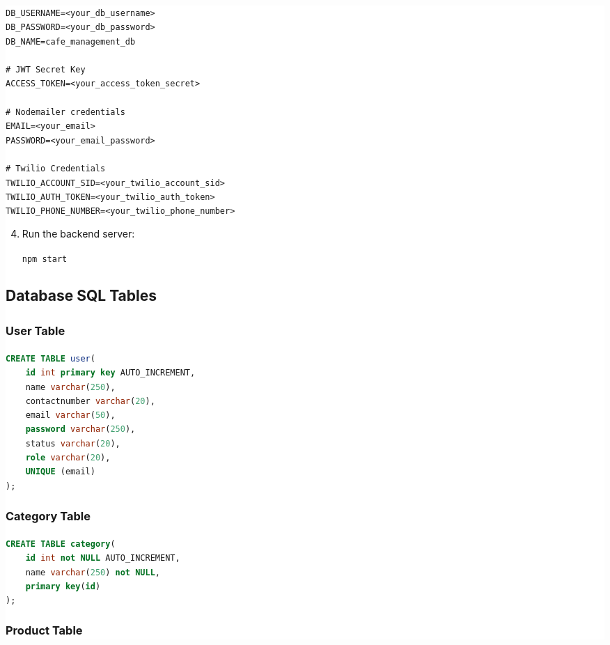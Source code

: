    ```plaintext
   DB_USERNAME=<your_db_username>
   DB_PASSWORD=<your_db_password>
   DB_NAME=cafe_management_db

   # JWT Secret Key
   ACCESS_TOKEN=<your_access_token_secret>

   # Nodemailer credentials
   EMAIL=<your_email>
   PASSWORD=<your_email_password>

   # Twilio Credentials
   TWILIO_ACCOUNT_SID=<your_twilio_account_sid>
   TWILIO_AUTH_TOKEN=<your_twilio_auth_token>
   TWILIO_PHONE_NUMBER=<your_twilio_phone_number>
   ```
4. Run the backend server: 
   ```bash
   npm start
   ```







## Database SQL Tables

### User Table

```sql
CREATE TABLE user(
    id int primary key AUTO_INCREMENT,
    name varchar(250),
    contactnumber varchar(20),
    email varchar(50),
    password varchar(250),
    status varchar(20),
    role varchar(20),
    UNIQUE (email)
);
```

### Category Table

```sql
CREATE TABLE category(
    id int not NULL AUTO_INCREMENT,
    name varchar(250) not NULL,
    primary key(id)
);
```

### Product Table
